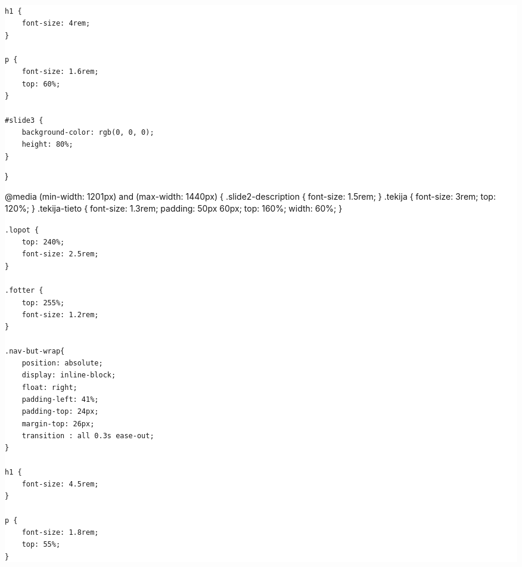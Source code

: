     h1 {
        font-size: 4rem;
    }

    p {
        font-size: 1.6rem;
        top: 60%;
    }

    #slide3 {
        background-color: rgb(0, 0, 0);
        height: 80%;
    }
}

@media (min-width: 1201px) and (max-width: 1440px) {
    .slide2-description {
        font-size: 1.5rem;
    }
    .tekija {
        font-size: 3rem;
        top: 120%;
    }
    .tekija-tieto {
        font-size: 1.3rem;
        padding: 50px 60px;
        top: 160%;
        width: 60%;
    }

    .lopot {
        top: 240%;
        font-size: 2.5rem;
    }

    .fotter {
        top: 255%;
        font-size: 1.2rem;
    }

    .nav-but-wrap{ 
        position: absolute;
        display: inline-block;
        float: right;
        padding-left: 41%;
        padding-top: 24px;
        margin-top: 26px;
        transition : all 0.3s ease-out;
    }
    
    h1 {
        font-size: 4.5rem;
    }

    p {
        font-size: 1.8rem;
        top: 55%;
    }

